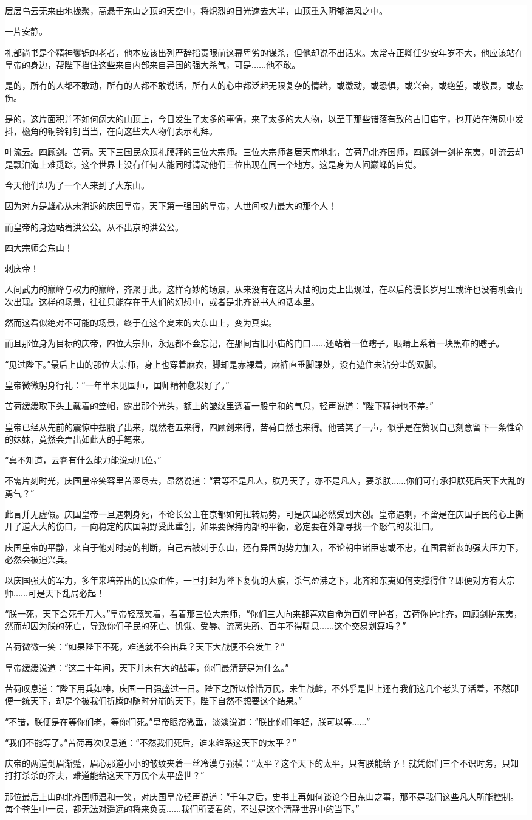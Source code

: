 层层乌云无来由地拢聚，高悬于东山之顶的天空中，将炽烈的日光遮去大半，山顶重入阴郁海风之中。

一片安静。

礼部尚书是个精神矍铄的老者，他本应该出列严辞指责眼前这幕卑劣的谋杀，但他却说不出话来。太常寺正卿任少安年岁不大，他应该站在皇帝的身边，帮陛下挡住这些来自内部来自异国的强大杀气，可是……他不敢。

是的，所有的人都不敢动，所有的人都不敢说话，所有人的心中都泛起无限复杂的情绪，或激动，或恐惧，或兴奋，或绝望，或敬畏，或悲伤。

是的，这片面积并不如何阔大的山顶上，今日发生了太多的事情，来了太多的大人物，以至于那些错落有致的古旧庙宇，也开始在海风中发抖，檐角的铜铃钉钉当当，在向这些大人物们表示礼拜。

叶流云。四顾剑。苦荷。天下三国民众顶礼膜拜的三位大宗师。三位大宗师各居天南地北，苦荷乃北齐国师，四顾剑一剑护东夷，叶流云却是飘泊海上难觅踪，这个世界上没有任何人能同时请动他们三位出现在同一个地方。这是身为人间巅峰的自觉。

今天他们却为了一个人来到了大东山。

因为对方是雄心从未消退的庆国皇帝，天下第一强国的皇帝，人世间权力最大的那个人！

而皇帝的身边站着洪公公。从不出京的洪公公。

四大宗师会东山！

刺庆帝！

人间武力的巅峰与权力的巅峰，齐聚于此。这样奇妙的场景，从来没有在这片大陆的历史上出现过，在以后的漫长岁月里或许也没有机会再次出现。这样的场景，往往只能存在于人们的幻想中，或者是北齐说书人的话本里。

然而这看似绝对不可能的场景，终于在这个夏末的大东山上，变为真实。

而且那位身为目标的庆帝，四位大宗师，永远都不会忘记，在那间古旧小庙的门口……还站着一位瞎子。眼睛上系着一块黑布的瞎子。

“见过陛下。”最后上山的那位大宗师，身上也穿着麻衣，脚却是赤裸着，麻裤直垂脚踝处，没有遮住未沾分尘的双脚。

皇帝微微躬身行礼：“一年半未见国师，国师精神愈发好了。”

苦荷缓缓取下头上戴着的笠帽，露出那个光头，额上的皱纹里透着一股宁和的气息，轻声说道：“陛下精神也不差。”

皇帝已经从先前的震惊中摆脱了出来，既然老五来得，四顾剑来得，苦荷自然也来得。他苦笑了一声，似乎是在赞叹自己刻意留下一条性命的妹妹，竟然会弄出如此大的手笔来。

“真不知道，云睿有什么能力能说动几位。”

不需片刻时光，庆国皇帝笑容里苦涩尽去，昂然说道：“君等不是凡人，朕乃天子，亦不是凡人，要杀朕……你们可有承担朕死后天下大乱的勇气？”

此言并无虚假。庆国皇帝一旦遇刺身死，不论长公主在京都如何扭转局势，可是庆国必然受到大创。皇帝遇刺，不啻是在庆国子民的心上撕开了道大大的伤口，一向稳定的庆国朝野受此重创，如果要保持内部的平衡，必定要在外部寻找一个怒气的发泄口。

庆国皇帝的平静，来自于他对时势的判断，自己若被刺于东山，还有异国的势力加入，不论朝中诸臣忠或不忠，在国君新丧的强大压力下，必然会被迫兴兵。

以庆国强大的军力，多年来培养出的民众血性，一旦打起为陛下复仇的大旗，杀气盈沸之下，北齐和东夷如何支撑得住？即便对方有大宗师……可是天下乱局必起！

“朕一死，天下会死千万人。”皇帝轻蔑笑着，看着那三位大宗师，“你们三人向来都喜欢自命为百姓守护者，苦荷你护北齐，四顾剑护东夷，然而却因为朕的死亡，导致你们子民的死亡、饥饿、受辱、流离失所、百年不得喘息……这个交易划算吗？”

苦荷微微一笑：“如果陛下不死，难道就不会出兵？天下大战便不会发生？”

皇帝缓缓说道：“这二十年间，天下并未有大的战事，你们最清楚是为什么。”

苦荷叹息道：“陛下用兵如神，庆国一日强盛过一日。陛下之所以怜惜万民，未生战衅，不外乎是世上还有我们这几个老头子活着，不然即便一统天下，却是个被我们折腾的随时分崩的天下，陛下自然不想要这个结果。”

“不错，朕便是在等你们老，等你们死。”皇帝眼帘微垂，淡淡说道：“朕比你们年轻，朕可以等……”

“我们不能等了。”苦荷再次叹息道：“不然我们死后，谁来维系这天下的太平？”

庆帝的两道剑眉渐蹙，眉心那道小小的皱纹夹着一丝冷漠与强横：“太平？这个天下的太平，只有朕能给予！就凭你们三个不识时务，只知打打杀杀的莽夫，难道能给这天下万民个太平盛世？”

那位最后上山的北齐国师温和一笑，对庆国皇帝轻声说道：“千年之后，史书上再如何谈论今日东山之事，那不是我们这些凡人所能控制。每个苍生中一员，都无法对遥远的将来负责……我们所要看的，不过是这个清静世界中的当下。”
